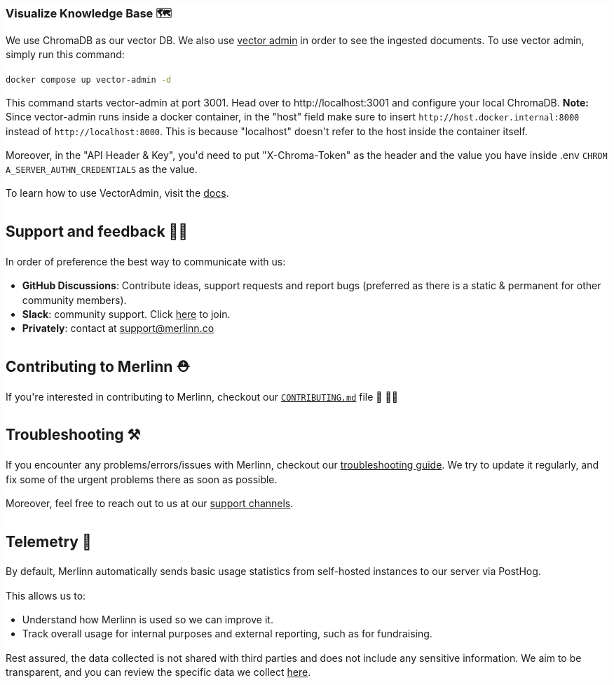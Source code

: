 ### Visualize Knowledge Base 🗺️

We use ChromaDB as our vector DB. We also use [vector admin](https://vectoradmin.com/) in order to see the ingested documents. To use vector admin, simply run this command:

```bash
docker compose up vector-admin -d
```

This command starts vector-admin at port 3001. Head over to http://localhost:3001 and configure your local ChromaDB. **Note:** Since vector-admin runs inside a docker container, in the "host" field make sure to insert `http://host.docker.internal:8000` instead of `http://localhost:8000`. This is because "localhost" doesn't refer to the host inside the container itself.

Moreover, in the "API Header & Key", you'd need to put "X-Chroma-Token" as the header and the value you have inside .env `CHROMA_SERVER_AUTHN_CREDENTIALS` as the value.

To learn how to use VectorAdmin, visit the [docs](https://github.com/Mintplex-Labs/vector-admin).

## Support and feedback 👷‍♀️

In order of preference the best way to communicate with us:

- **GitHub Discussions**: Contribute ideas, support requests and report bugs (preferred as there is a static & permanent for other community members).
- **Slack**: community support. Click [here](https://merlinn.co/#community) to join.
- **Privately**: contact at support@merlinn.co

## Contributing to Merlinn ⛑️

If you're interested in contributing to Merlinn, checkout our [`CONTRIBUTING.md`](https://github.com/merlinn-co/merlinn/blob/main/CONTRIBUTING.md) file 💫 🧙‍♂️

## Troubleshooting ⚒️

If you encounter any problems/errors/issues with Merlinn, checkout our [troubleshooting guide](https://github.com/merlinn-co/merlinn/tree/main/TROUBLESHOOTING.md). We try to update it regularly, and fix some of the urgent problems there as soon as possible.

Moreover, feel free to reach out to us at our [support channels](#support-and-feedback-️).

## Telemetry 🔢

By default, Merlinn automatically sends basic usage statistics from self-hosted instances to our server via PostHog.

This allows us to:

- Understand how Merlinn is used so we can improve it.
- Track overall usage for internal purposes and external reporting, such as for fundraising.

Rest assured, the data collected is not shared with third parties and does not include any sensitive information. We aim to be transparent, and you can review the specific data we collect [here](https://github.com/merlinn-co/merlinn/blob/main/services/api/src/telemetry/listener.ts).
